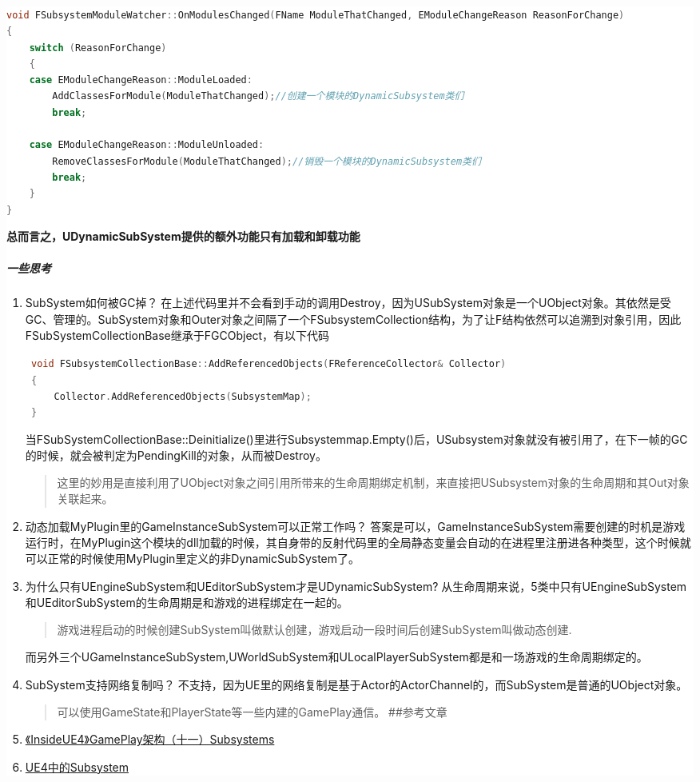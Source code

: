 ~~~c++
void FSubsystemModuleWatcher::OnModulesChanged(FName ModuleThatChanged, EModuleChangeReason ReasonForChange)
{
    switch (ReasonForChange)
    {
    case EModuleChangeReason::ModuleLoaded:
        AddClassesForModule(ModuleThatChanged);//创建一个模块的DynamicSubsystem类们
        break;

    case EModuleChangeReason::ModuleUnloaded:
        RemoveClassesForModule(ModuleThatChanged);//销毁一个模块的DynamicSubsystem类们
        break;
    }
}
~~~
**总而言之，UDynamicSubSystem提供的额外功能只有加载和卸载功能**


##### 一些思考
1. SubSystem如何被GC掉？
   在上述代码里并不会看到手动的调用Destroy，因为USubSystem对象是一个UObject对象。其依然是受GC、管理的。SubSystem对象和Outer对象之间隔了一个FSubsystemCollection结构，为了让F结构依然可以追溯到对象引用，因此FSubSystemCollectionBase继承于FGCObject，有以下代码
   ~~~c++
    void FSubsystemCollectionBase::AddReferencedObjects(FReferenceCollector& Collector)
    {
        Collector.AddReferencedObjects(SubsystemMap);
    }
   ~~~
   当FSubSystemCollectionBase::Deinitialize()里进行Subsystemmap.Empty()后，USubsystem对象就没有被引用了，在下一帧的GC的时候，就会被判定为PendingKill的对象，从而被Destroy。
   > 这里的妙用是直接利用了UObject对象之间引用所带来的生命周期绑定机制，来直接把USubsystem对象的生命周期和其Out对象关联起来。
2. 动态加载MyPlugin里的GameInstanceSubSystem可以正常工作吗？
   答案是可以，GameInstanceSubSystem需要创建的时机是游戏运行时，在MyPlugin这个模块的dll加载的时候，其自身带的反射代码里的全局静态变量会自动的在进程里注册进各种类型，这个时候就可以正常的时候使用MyPlugin里定义的非DynamicSubSystem了。
3. 为什么只有UEngineSubSystem和UEditorSubSystem才是UDynamicSubSystem?
   从生命周期来说，5类中只有UEngineSubSystem和UEditorSubSystem的生命周期是和游戏的进程绑定在一起的。
   > 游戏进程启动的时候创建SubSystem叫做默认创建，游戏启动一段时间后创建SubSystem叫做动态创建.
   
   而另外三个UGameInstanceSubSystem,UWorldSubSystem和ULocalPlayerSubSystem都是和一场游戏的生命周期绑定的。
4. SubSystem支持网络复制吗？
   不支持，因为UE里的网络复制是基于Actor的ActorChannel的，而SubSystem是普通的UObject对象。
   > 可以使用GameState和PlayerState等一些内建的GamePlay通信。
##参考文章
1. [《InsideUE4》GamePlay架构（十一）Subsystems](https://zhuanlan.zhihu.com/p/158717151)
2. [UE4中的Subsystem](https://www.cnblogs.com/yejianying/p/15029111.html#wiz-toc-0-95633076)
